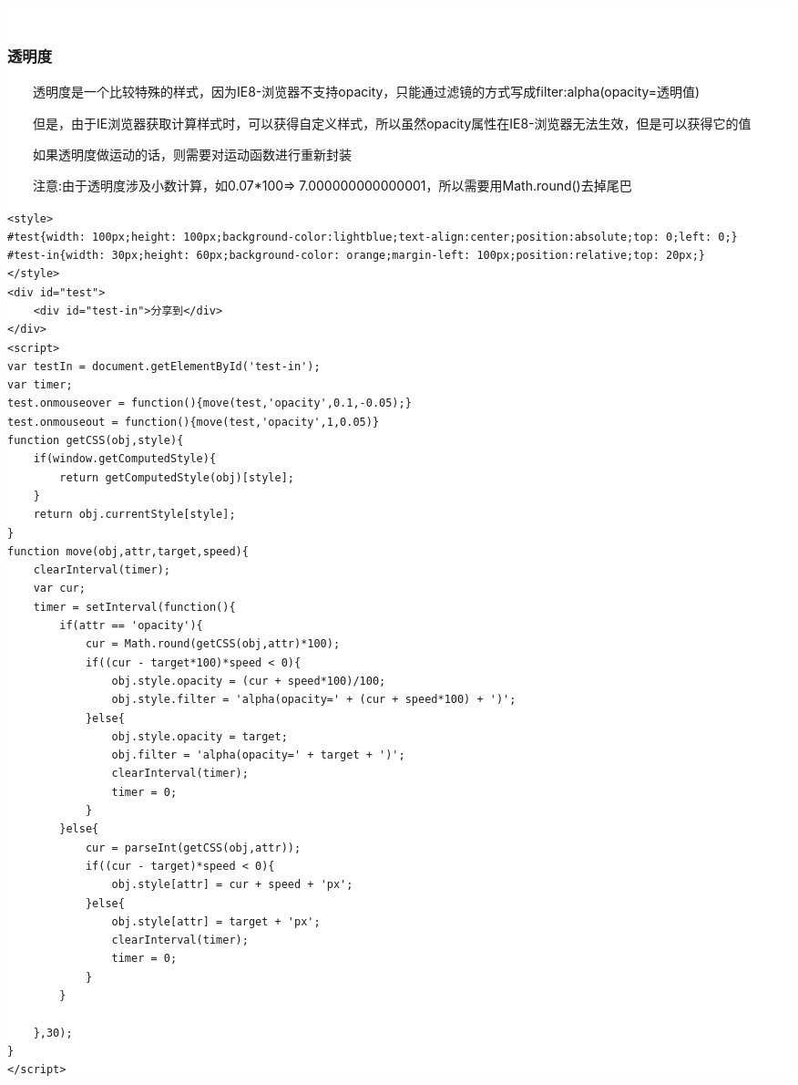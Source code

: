 
&nbsp;

### 透明度

&emsp;&emsp;透明度是一个比较特殊的样式，因为IE8-浏览器不支持opacity，只能通过滤镜的方式写成filter:alpha(opacity=透明值)

&emsp;&emsp;但是，由于IE浏览器获取计算样式时，可以获得自定义样式，所以虽然opacity属性在IE8-浏览器无法生效，但是可以获得它的值

&emsp;&emsp;如果透明度做运动的话，则需要对运动函数进行重新封装

&emsp;&emsp;注意:由于透明度涉及小数计算，如0.07*100=> 7.000000000000001，所以需要用Math.round()去掉尾巴

```
<style>
#test{width: 100px;height: 100px;background-color:lightblue;text-align:center;position:absolute;top: 0;left: 0;}    
#test-in{width: 30px;height: 60px;background-color: orange;margin-left: 100px;position:relative;top: 20px;}
</style>
<div id="test">
    <div id="test-in">分享到</div>
</div>    
<script>
var testIn = document.getElementById('test-in');
var timer;
test.onmouseover = function(){move(test,'opacity',0.1,-0.05);}
test.onmouseout = function(){move(test,'opacity',1,0.05)}
function getCSS(obj,style){
    if(window.getComputedStyle){
        return getComputedStyle(obj)[style];
    }
    return obj.currentStyle[style];
}   
function move(obj,attr,target,speed){
    clearInterval(timer);
    var cur;
    timer = setInterval(function(){
        if(attr == 'opacity'){
            cur = Math.round(getCSS(obj,attr)*100);
            if((cur - target*100)*speed < 0){
                obj.style.opacity = (cur + speed*100)/100;
                obj.style.filter = 'alpha(opacity=' + (cur + speed*100) + ')';
            }else{
                obj.style.opacity = target;
                obj.filter = 'alpha(opacity=' + target + ')';
                clearInterval(timer);
                timer = 0;
            }
        }else{
            cur = parseInt(getCSS(obj,attr));
            if((cur - target)*speed < 0){
                obj.style[attr] = cur + speed + 'px';
            }else{
                obj.style[attr] = target + 'px';
                clearInterval(timer);
                timer = 0;
            }    
        }
                
    },30);        
}    
</script>
```
<iframe style="width: 100%; height: 130px;" src="https://demo.xiaohuochai.site/js/move/linear/l7.html" frameborder="0" width="230" height="240"></iframe>
